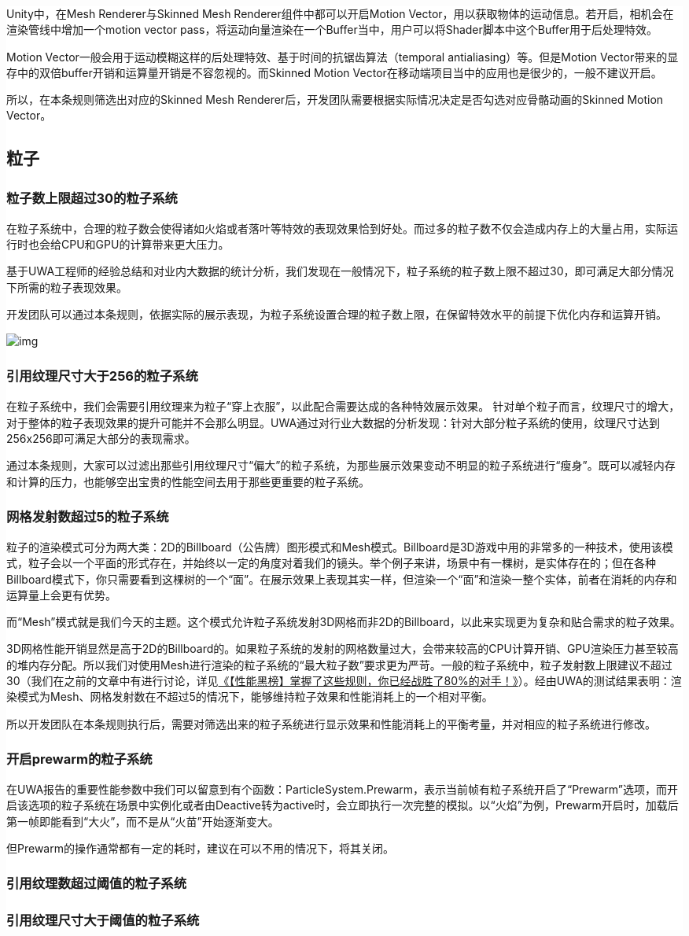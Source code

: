 Unity中，在Mesh Renderer与Skinned Mesh Renderer组件中都可以开启Motion Vector，用以获取物体的运动信息。若开启，相机会在渲染管线中增加一个motion vector pass，将运动向量渲染在一个Buffer当中，用户可以将Shader脚本中这个Buffer用于后处理特效。

Motion Vector一般会用于运动模糊这样的后处理特效、基于时间的抗锯齿算法（temporal antialiasing）等。但是Motion Vector带来的显存中的双倍buffer开销和运算量开销是不容忽视的。而Skinned Motion Vector在移动端项目当中的应用也是很少的，一般不建议开启。

所以，在本条规则筛选出对应的Skinned Mesh Renderer后，开发团队需要根据实际情况决定是否勾选对应骨骼动画的Skinned Motion Vector。

## 粒子

### 粒子数上限超过30的粒子系统

在粒子系统中，合理的粒子数会使得诸如火焰或者落叶等特效的表现效果恰到好处。而过多的粒子数不仅会造成内存上的大量占用，实际运行时也会给CPU和GPU的计算带来更大压力。

基于UWA工程师的经验总结和对业内大数据的统计分析，我们发现在一般情况下，粒子系统的粒子数上限不超过30，即可满足大部分情况下所需的粒子表现效果。

开发团队可以通过本条规则，依据实际的展示表现，为粒子系统设置合理的粒子数上限，在保留特效水平的前提下优化内存和运算开销。

![img](https://pic3.zhimg.com/v2-6cac76eaa7b0e70a3b976cccf746ff82_r.jpg)



### 引用纹理尺寸大于256的粒子系统

在粒子系统中，我们会需要引用纹理来为粒子“穿上衣服”，以此配合需要达成的各种特效展示效果。
针对单个粒子而言，纹理尺寸的增大，对于整体的粒子表现效果的提升可能并不会那么明显。UWA通过对行业大数据的分析发现：针对大部分粒子系统的使用，纹理尺寸达到256x256即可满足大部分的表现需求。

通过本条规则，大家可以过滤出那些引用纹理尺寸“偏大”的粒子系统，为那些展示效果变动不明显的粒子系统进行“瘦身”。既可以减轻内存和计算的压力，也能够空出宝贵的性能空间去用于那些更重要的粒子系统。

### 网格发射数超过5的粒子系统

粒子的渲染模式可分为两大类：2D的Billboard（公告牌）图形模式和Mesh模式。Billboard是3D游戏中用的非常多的一种技术，使用该模式，粒子会以一个平面的形式存在，并始终以一定的角度对着我们的镜头。举个例子来讲，场景中有一棵树，是实体存在的；但在各种Billboard模式下，你只需要看到这棵树的一个“面”。在展示效果上表现其实一样，但渲染一个“面”和渲染一整个实体，前者在消耗的内存和运算量上会更有优势。

而“Mesh”模式就是我们今天的主题。这个模式允许粒子系统发射3D网格而非2D的Billboard，以此来实现更为复杂和贴合需求的粒子效果。

3D网格性能开销显然是高于2D的Billboard的。如果粒子系统的发射的网格数量过大，会带来较高的CPU计算开销、GPU渲染压力甚至较高的堆内存分配。所以我们对使用Mesh进行渲染的粒子系统的“最大粒子数”要求更为严苛。一般的粒子系统中，粒子发射数上限建议不超过30（我们在之前的文章中有进行讨论，详见[《【性能黑榜】掌握了这些规则，你已经战胜了80%的对手！》](https://link.zhihu.com/?target=https%3A//blog.uwa4d.com/archives/UWA_Pipeline14.html)）。经由UWA的测试结果表明：渲染模式为Mesh、网格发射数在不超过5的情况下，能够维持粒子效果和性能消耗上的一个相对平衡。

所以开发团队在本条规则执行后，需要对筛选出来的粒子系统进行显示效果和性能消耗上的平衡考量，并对相应的粒子系统进行修改。

### 开启prewarm的粒子系统

在UWA报告的重要性能参数中我们可以留意到有个函数：ParticleSystem.Prewarm，表示当前帧有粒子系统开启了“Prewarm”选项，而开启该选项的粒子系统在场景中实例化或者由Deactive转为active时，会立即执行一次完整的模拟。以“火焰”为例，Prewarm开启时，加载后第一帧即能看到“大火”，而不是从“火苗”开始逐渐变大。

但Prewarm的操作通常都有一定的耗时，建议在可以不用的情况下，将其关闭。

### 引用纹理数超过阈值的粒子系统



### 引用纹理尺寸大于阈值的粒子系统
